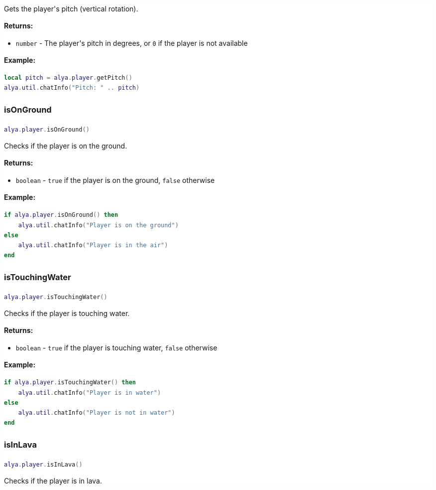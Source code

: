 Gets the player's pitch (vertical rotation).

**Returns:**
- `number` - The player's pitch in degrees, or `0` if the player is not available

**Example:**
```lua
local pitch = alya.player.getPitch()
alya.util.chatInfo("Pitch: " .. pitch)
```

### isOnGround

```lua
alya.player.isOnGround()
```

Checks if the player is on the ground.

**Returns:**
- `boolean` - `true` if the player is on the ground, `false` otherwise

**Example:**
```lua
if alya.player.isOnGround() then
    alya.util.chatInfo("Player is on the ground")
else
    alya.util.chatInfo("Player is in the air")
end
```

### isTouchingWater

```lua
alya.player.isTouchingWater()
```

Checks if the player is touching water.

**Returns:**
- `boolean` - `true` if the player is touching water, `false` otherwise

**Example:**
```lua
if alya.player.isTouchingWater() then
    alya.util.chatInfo("Player is in water")
else
    alya.util.chatInfo("Player is not in water")
end
```

### isInLava

```lua
alya.player.isInLava()
```

Checks if the player is in lava.
